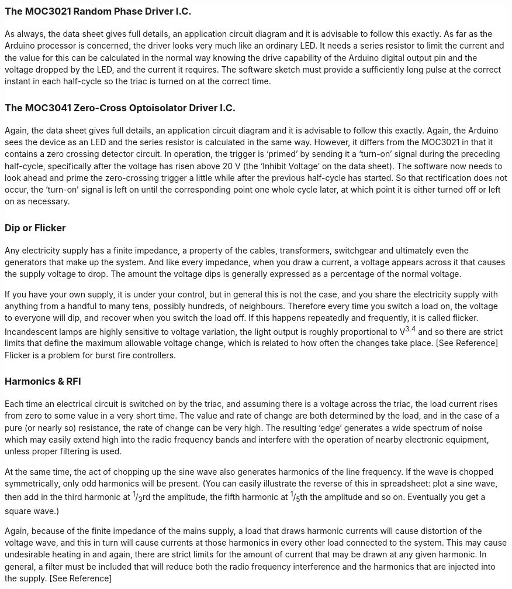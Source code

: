 ### The MOC3021 Random Phase Driver I.C.

As always, the data sheet gives full details, an application circuit diagram and it is advisable to follow this exactly. As far as the Arduino processor is concerned, the driver looks very much like an ordinary LED. It needs a series resistor to limit the current and the value for this can be calculated in the normal way knowing the drive capability of the Arduino digital output pin and the voltage dropped by the LED, and the current it requires. The software sketch must provide a sufficiently long pulse at the correct instant in each half-cycle so the triac is turned on at the correct time.

### The MOC3041 Zero-Cross Optoisolator Driver I.C.

Again, the data sheet gives full details, an application circuit diagram and it is advisable to follow this exactly. Again, the Arduino sees the device as an LED and the series resistor is calculated in the same way. However, it differs from the MOC3021 in that it contains a zero crossing detector circuit. In operation, the trigger is ‘primed’ by sending it a ‘turn-on’ signal during the preceding half-cycle, specifically after the voltage has risen above 20 V (the ‘Inhibit Voltage’ on the data sheet). The software now needs to look ahead and prime the zero-crossing trigger a little while after the previous half-cycle has started. So that rectification does not occur, the ‘turn-on’ signal is left on until the corresponding point one whole cycle later, at which point it is either turned off or left on as necessary.

### Dip or Flicker

Any electricity supply has a finite impedance, a property of the cables, transformers, switchgear and ultimately even the generators that make up the system. And like every impedance, when you draw a current, a voltage appears across it that causes the supply voltage to drop. The amount the voltage dips is generally expressed as a percentage of the normal voltage.

If you have your own supply, it is under your control, but in general this is not the case, and you share the electricity supply with anything from a handful to many tens, possibly hundreds, of neighbours. Therefore every time you switch a load on, the voltage to everyone will dip, and recover when you switch the load off. If this happens repeatedly and frequently, it is called flicker. Incandescent lamps are highly sensitive to voltage variation, the light output is roughly proportional to V<sup>3.4</sup> and so there are strict limits that define the maximum allowable voltage change, which is related to how often the changes take place. [See Reference] Flicker is a problem for burst fire controllers.

### Harmonics & RFI

Each time an electrical circuit is switched on by the triac, and assuming there is a voltage across the triac, the load current rises from zero to some value in a very short time. The value and rate of change are both determined by the load, and in the case of a pure (or nearly so) resistance, the rate of change can be very high. The resulting ‘edge’ generates a wide spectrum of noise which may easily extend high into the radio frequency bands and interfere with the operation of nearby electronic equipment, unless proper filtering is used.

At the same time, the act of chopping up the sine wave also generates harmonics of the line frequency. If the wave is chopped symmetrically, only odd harmonics will be present. (You can easily illustrate the reverse of this in spreadsheet: plot a sine wave, then add in the third harmonic at <sup>1</sup>/<sub>3</sub>rd the amplitude, the fifth harmonic at <sup>1</sup>/<sub>5</sub>th the amplitude and so on. Eventually you get a square wave.)

Again, because of the finite impedance of the mains supply, a load that draws harmonic currents will cause distortion of the voltage wave, and this in turn will cause currents at those harmonics in every other load connected to the system. This may cause undesirable heating in and again, there are strict limits for the amount of current that may be drawn at any given harmonic. In general, a filter must be included that will reduce both the radio frequency interference and the harmonics that are injected into the supply. [See Reference]
